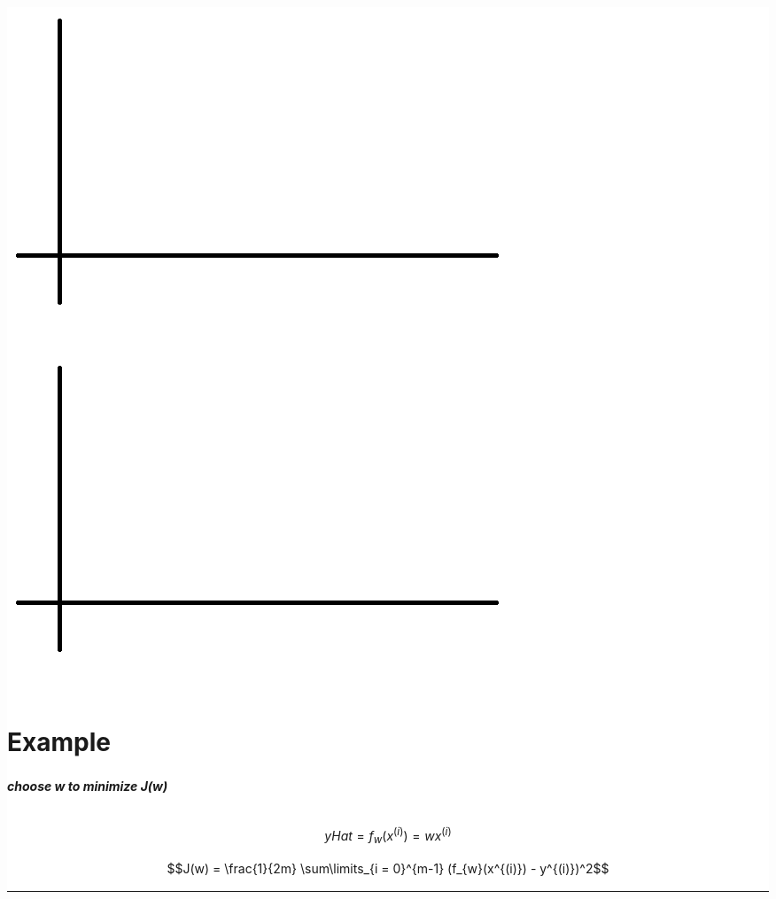 ![bg center:70% 100%](9.png)

![bg left:70% 100%](9.png)

# Example 
###### **choose w to minimize J(w)**

$$yHat = f_{w}(x^{(i)}) = wx^{(i)} $$

$$J(w) = \frac{1}{2m} \sum\limits_{i = 0}^{m-1} (f_{w}(x^{(i)}) - y^{(i)})^2$$ 


---

